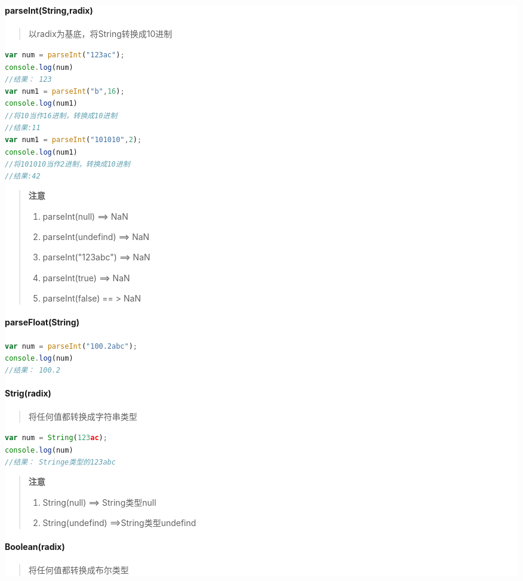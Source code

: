 #### parseInt(String,radix)

> 以radix为基底，将String转换成10进制

```javascript
var num = parseInt("123ac");
console.log(num)
//结果： 123
var num1 = parseInt("b",16);
console.log(num1)
//将10当作16进制，转换成10进制
//结果:11
var num1 = parseInt("101010",2);
console.log(num1)
//将101010当作2进制，转换成10进制
//结果:42
```

> **注意**
>
> 1. parseInt(null) ==> NaN
>
> 2. parseInt(undefind) ==> NaN
> 3. parseInt("123abc") ==> NaN
> 4. parseInt(true) ==> NaN
> 5. parseInt(false) == > NaN

#### parseFloat(String)

```javascript
var num = parseInt("100.2abc");
console.log(num)
//结果： 100.2

```

#### Strig(radix)

> 将任何值都转换成字符串类型

```javascript
var num = String(123ac);
console.log(num)
//结果： Stringe类型的123abc

```

> **注意**
>
> 1. String(null) ==> String类型null
>
> 2. String(undefind) ==>String类型undefind

#### Boolean(radix)

> 将任何值都转换成布尔类型
